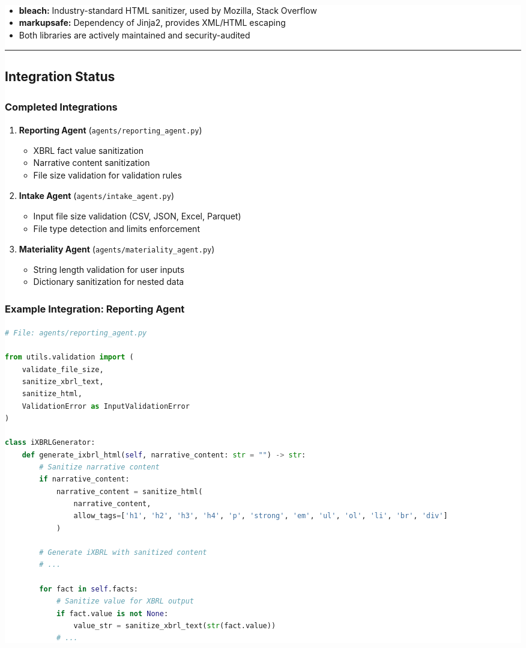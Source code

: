 - **bleach:** Industry-standard HTML sanitizer, used by Mozilla, Stack Overflow
- **markupsafe:** Dependency of Jinja2, provides XML/HTML escaping
- Both libraries are actively maintained and security-audited

---

## Integration Status

### Completed Integrations

1. **Reporting Agent** (`agents/reporting_agent.py`)
   - XBRL fact value sanitization
   - Narrative content sanitization
   - File size validation for validation rules

2. **Intake Agent** (`agents/intake_agent.py`)
   - Input file size validation (CSV, JSON, Excel, Parquet)
   - File type detection and limits enforcement

3. **Materiality Agent** (`agents/materiality_agent.py`)
   - String length validation for user inputs
   - Dictionary sanitization for nested data

### Example Integration: Reporting Agent

```python
# File: agents/reporting_agent.py

from utils.validation import (
    validate_file_size,
    sanitize_xbrl_text,
    sanitize_html,
    ValidationError as InputValidationError
)

class iXBRLGenerator:
    def generate_ixbrl_html(self, narrative_content: str = "") -> str:
        # Sanitize narrative content
        if narrative_content:
            narrative_content = sanitize_html(
                narrative_content,
                allow_tags=['h1', 'h2', 'h3', 'h4', 'p', 'strong', 'em', 'ul', 'ol', 'li', 'br', 'div']
            )

        # Generate iXBRL with sanitized content
        # ...

        for fact in self.facts:
            # Sanitize value for XBRL output
            if fact.value is not None:
                value_str = sanitize_xbrl_text(str(fact.value))
            # ...
```
